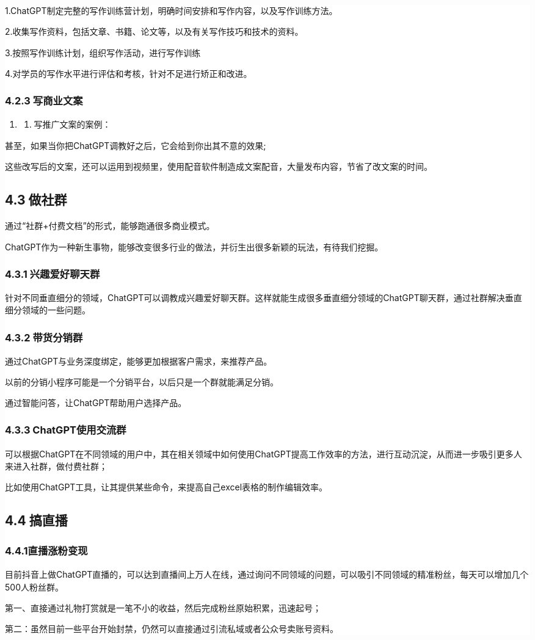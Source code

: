 

1.ChatGPT制定完整的写作训练营计划，明确时间安排和写作内容，以及写作训练方法。

2.收集写作资料，包括文章、书籍、论文等，以及有关写作技巧和技术的资料。

3.按照写作训练计划，组织写作活动，进行写作训练

4.对学员的写作水平进行评估和考核，针对不足进行矫正和改进。

### 4.2.3 写商业文案

1. 1. 写推广文案的案例：

甚至，如果当你把ChatGPT调教好之后，它会给到你出其不意的效果;





这些改写后的文案，还可以运用到视频里，使用配音软件制造成文案配音，大量发布内容，节省了改文案的时间。

## 4.3 做社群

通过“社群+付费文档”的形式，能够跑通很多商业模式。



ChatGPT作为一种新生事物，能够改变很多行业的做法，并衍生出很多新颖的玩法，有待我们挖掘。

### 4.3.1 兴趣爱好聊天群

针对不同垂直细分的领域，ChatGPT可以调教成兴趣爱好聊天群。这样就能生成很多垂直细分领域的ChatGPT聊天群，通过社群解决垂直细分领域的一些问题。

### 4.3.2 带货分销群

通过ChatGPT与业务深度绑定，能够更加根据客户需求，来推荐产品。

以前的分销小程序可能是一个分销平台，以后只是一个群就能满足分销。

通过智能问答，让ChatGPT帮助用户选择产品。

### 4.3.3 ChatGPT使用交流群

可以根据ChatGPT在不同领域的用户中，其在相关领域中如何使用ChatGPT提高工作效率的方法，进行互动沉淀，从而进一步吸引更多人来进入社群，做付费社群；

比如使用ChatGPT工具，让其提供某些命令，来提高自己excel表格的制作编辑效率。

## 4.4 搞直播

### 4.4.1直播涨粉变现

目前抖音上做ChatGPT直播的，可以达到直播间上万人在线，通过询问不同领域的问题，可以吸引不同领域的精准粉丝，每天可以增加几个500人粉丝群。

第一、直接通过礼物打赏就是一笔不小的收益，然后完成粉丝原始积累，迅速起号；

第二：虽然目前一些平台开始封禁，仍然可以直接通过引流私域或者公众号卖账号资料。
